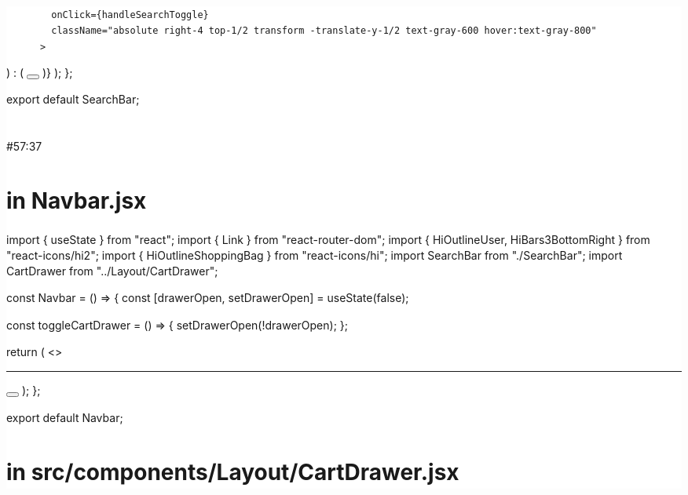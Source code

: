             onClick={handleSearchToggle}
            className="absolute right-4 top-1/2 transform -translate-y-1/2 text-gray-600 hover:text-gray-800"
          >
<HiMiniXMark className="h-6 w-6" />
</button>
</form>
) : (
<button onClick={handleSearchToggle}>
<HiMagnifyingGlass className="h-6 w-6" />
</button>
)}
</div>
);
};

export default SearchBar;

#

#57:37

# in Navbar.jsx

import { useState } from "react";
import { Link } from "react-router-dom";
import { HiOutlineUser, HiBars3BottomRight } from "react-icons/hi2";
import { HiOutlineShoppingBag } from "react-icons/hi";
import SearchBar from "./SearchBar";
import CartDrawer from "../Layout/CartDrawer";

const Navbar = () => {
const [drawerOpen, setDrawerOpen] = useState(false);

const toggleCartDrawer = () => {
setDrawerOpen(!drawerOpen);
};

return (
<>

---

  <button className="md:hidden">
            <HiBars3BottomRight className="h-6 w-6 text-gray-700" />
          </button>
        </div>
      </nav>
      <CartDrawer drawerOpen={drawerOpen} toggleCartDrawer={toggleCartDrawer} />
    </>
  );
};

export default Navbar;

# in src/components/Layout/CartDrawer.jsx
